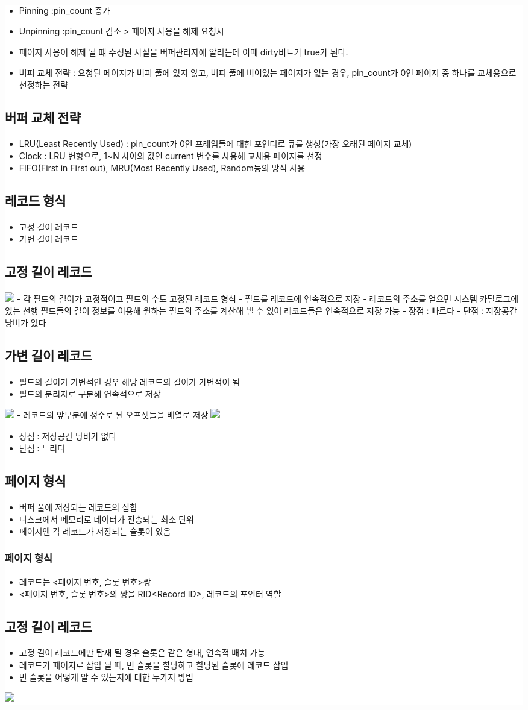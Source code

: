 - Pinning :pin_count 증가
- Unpinning :pin_count 감소 > 페이지 사용을 해제 요청시
- 페이지 사용이 해제 될 떄 수정된 사실을 버퍼관리자에 알리는데 이때 dirty비트가 true가 된다.

- 버퍼 교체 전략 : 요청된 페이지가 버퍼 풀에 있지 않고, 버퍼 풀에 비어있는 페이지가 없는 경우, pin_count가 0인 페이지 중 하나를 교체용으로 선정하는 전략


## 버퍼 교체 전략
- LRU(Least Recently Used) : pin_count가 0인 프레임들에 대한 포인터로 큐를 생성(가장 오래된 페이지 교체)
- Clock : LRU 변형으로, 1~N 사이의 값인 current 변수를 사용해 교체용 페이지를 선정
- FIFO(First in First out), MRU(Most Recently Used), Random등의 방식 사용

## 레코드 형식
- 고정 길이 레코드
- 가변 길이 레코드
## 고정 길이 레코드
<img src="https://user-images.githubusercontent.com/74634003/226534246-83b1ec8b-ebf0-4d61-8a4b-dde7b6c10e77.png"/>
- 각 필드의 길이가 고정적이고 필드의 수도 고정된 레코드 형식
- 필드를 레코드에 연속적으로 저장
- 레코드의 주소를 얻으면 시스템 카탈로그에 있는 선행 필드들의 길이 정보를 이용해 원하는 필드의 주소를 계산해 낼 수 있어 레코드들은 연속적으로 저장 가능
- 장점 : 빠르다
- 단점 : 저장공간 낭비가 있다

## 가변 길이 레코드
- 필드의 길이가 가변적인 경우 해당 레코드의 길이가 가변적이 됨
- 필드의 분리자로 구분해 연속적으로 저장
<img src="https://user-images.githubusercontent.com/74634003/226534255-8ecb4631-4e75-4959-90c1-09374e753297.png"/>
- 레코드의 앞부분에 정수로 된 오프셋들을 배열로 저장
<img src="https://user-images.githubusercontent.com/74634003/226534257-398c15b9-fbcb-4b84-8d60-503ce2da015f.png"/>

- 장점 : 저장공간 낭비가 없다
- 단점 : 느리다

## 페이지 형식
- 버퍼 풀에 저장되는 레코드의 집합
- 디스크에서 메모리로 데이터가 전송되는 최소 단위
- 페이지엔 각 레코드가 저장되는 슬롯이 있음

### 페이지 형식
- 레코드는 <페이지 번호, 슬롯 번호>쌍
- <페이지 번호, 슬롯 번호>의 쌍을 RID\<Record ID>, 레코드의 포인터 역할

## 고정 길이 레코드
- 고정 길이 레코드에만 탑재 될 경우 슬롯은 같은 형태, 연속적 배치 가능
- 레코드가 페이지로 삽입 될 때, 빈 슬롯을 할당하고 할당된 슬롯에 레코드 삽입
- 빈 슬롯을 어떻게 알 수 있는지에 대한 두가지 방법
<img src="https://user-images.githubusercontent.com/74634003/226534975-f3bff12f-d4fb-4284-bdda-4193c6a2e71f.png"/>
